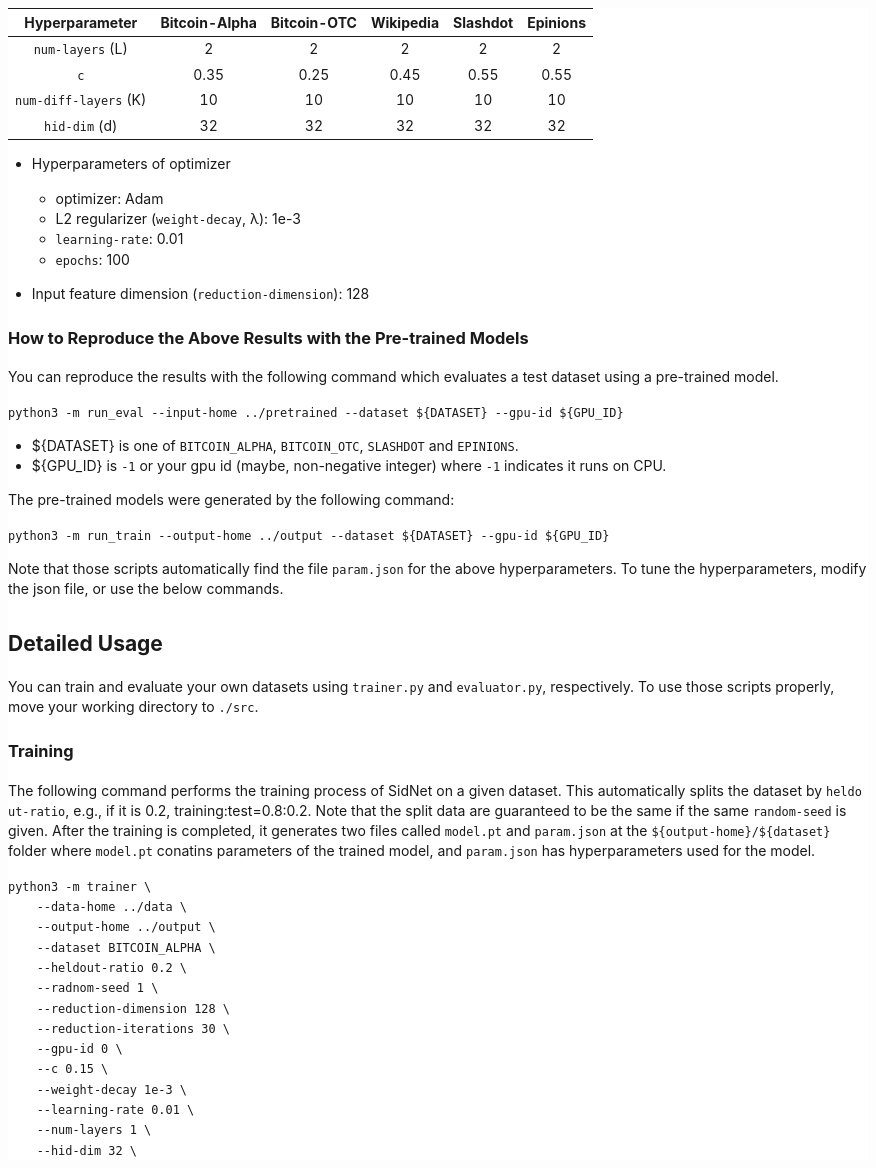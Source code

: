 | **Hyperparameter** | **Bitcoin-Alpha** | **Bitcoin-OTC** | **Wikipedia** | **Slashdot** | **Epinions** |
| :---: | :---: | :---: | :---: | :---: | :---: |
| `num-layers` (L) | 2 | 2 | 2 | 2 | 2 |
| `c` | 0.35 | 0.25 | 0.45 | 0.55 | 0.55 |
| `num-diff-layers` (K) | 10 | 10 | 10 | 10 | 10 |
| `hid-dim` (d) | 32 | 32 | 32 | 32 | 32 |

* Hyperparameters of optimizer
    - optimizer: Adam
    - L2 regularizer (`weight-decay`, λ): 1e-3
    - `learning-rate`: 0.01
    - `epochs`: 100

* Input feature dimension (`reduction-dimension`): 128

### How to Reproduce the Above Results with the Pre-trained Models
You can reproduce the results with the following command which evaluates a test dataset using a pre-trained model. 

```shell
python3 -m run_eval --input-home ../pretrained --dataset ${DATASET} --gpu-id ${GPU_ID}
```
* ${DATASET} is one of `BITCOIN_ALPHA`, `BITCOIN_OTC`, `SLASHDOT` and `EPINIONS`.
* ${GPU_ID} is `-1` or your gpu id (maybe, non-negative integer) where `-1` indicates it runs on CPU.

The pre-trained models were generated by the following command:
```shell
python3 -m run_train --output-home ../output --dataset ${DATASET} --gpu-id ${GPU_ID}
```

Note that those scripts automatically find the file `param.json` for the above hyperparameters.
To tune the hyperparameters, modify the json file, or use the below commands.

## Detailed Usage
You can train and evaluate your own datasets using `trainer.py` and `evaluator.py`, respectively.
To use those scripts properly, move your working directory to `./src`.

### Training
The following command performs the training process of SidNet on a given dataset. 
This automatically splits the dataset by `heldout-ratio`, e.g., if it is 0.2, training:test=0.8:0.2.
Note that the split data are guaranteed to be the same if the same `random-seed` is given.
After the training is completed, it generates two files called `model.pt` and `param.json` at the `${output-home}/${dataset}` folder where `model.pt` conatins parameters of the trained model, and `param.json` has hyperparameters used for the model.

```shell
python3 -m trainer \
    --data-home ../data \
    --output-home ../output \
    --dataset BITCOIN_ALPHA \
    --heldout-ratio 0.2 \
    --radnom-seed 1 \
    --reduction-dimension 128 \
    --reduction-iterations 30 \
    --gpu-id 0 \
    --c 0.15 \
    --weight-decay 1e-3 \
    --learning-rate 0.01 \
    --num-layers 1 \
    --hid-dim 32 \
```